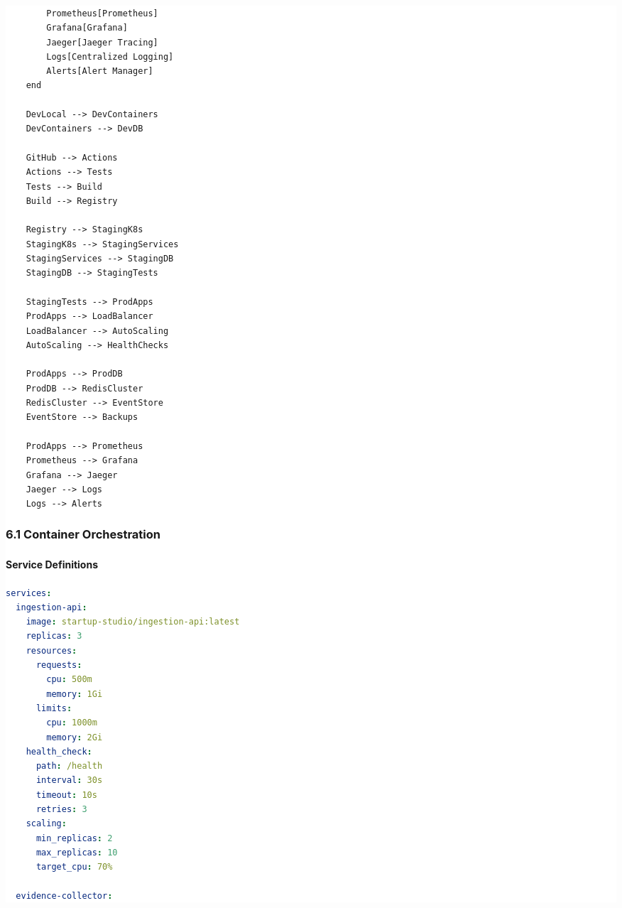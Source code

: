 ```mermaid
        Prometheus[Prometheus]
        Grafana[Grafana]
        Jaeger[Jaeger Tracing]
        Logs[Centralized Logging]
        Alerts[Alert Manager]
    end
    
    DevLocal --> DevContainers
    DevContainers --> DevDB
    
    GitHub --> Actions
    Actions --> Tests
    Tests --> Build
    Build --> Registry
    
    Registry --> StagingK8s
    StagingK8s --> StagingServices
    StagingServices --> StagingDB
    StagingDB --> StagingTests
    
    StagingTests --> ProdApps
    ProdApps --> LoadBalancer
    LoadBalancer --> AutoScaling
    AutoScaling --> HealthChecks
    
    ProdApps --> ProdDB
    ProdDB --> RedisCluster
    RedisCluster --> EventStore
    EventStore --> Backups
    
    ProdApps --> Prometheus
    Prometheus --> Grafana
    Grafana --> Jaeger
    Jaeger --> Logs
    Logs --> Alerts
```

### 6.1 Container Orchestration

#### **Service Definitions**
```yaml
services:
  ingestion-api:
    image: startup-studio/ingestion-api:latest
    replicas: 3
    resources:
      requests:
        cpu: 500m
        memory: 1Gi
      limits:
        cpu: 1000m
        memory: 2Gi
    health_check:
      path: /health
      interval: 30s
      timeout: 10s
      retries: 3
    scaling:
      min_replicas: 2
      max_replicas: 10
      target_cpu: 70%
      
  evidence-collector:
```